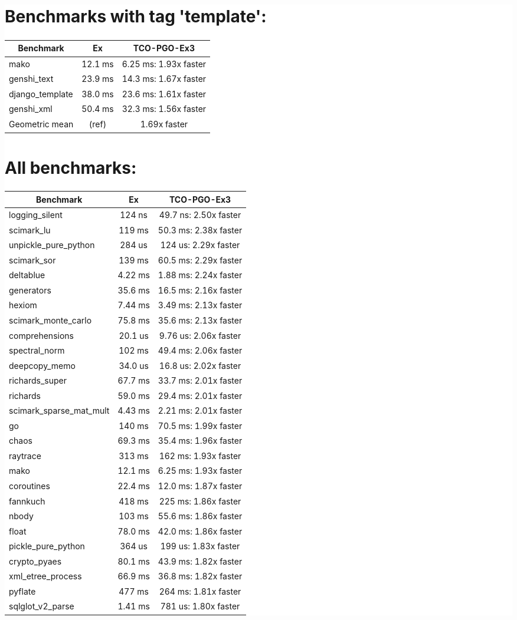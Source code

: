 Benchmarks with tag 'template':
===============================

| Benchmark       | Ex      | TCO-PGO-Ex3           |
|-----------------|:-------:|:---------------------:|
| mako            | 12.1 ms | 6.25 ms: 1.93x faster |
| genshi_text     | 23.9 ms | 14.3 ms: 1.67x faster |
| django_template | 38.0 ms | 23.6 ms: 1.61x faster |
| genshi_xml      | 50.4 ms | 32.3 ms: 1.56x faster |
| Geometric mean  | (ref)   | 1.69x faster          |

All benchmarks:
===============

| Benchmark                  | Ex       | TCO-PGO-Ex3            |
|----------------------------|:--------:|:----------------------:|
| logging_silent             | 124 ns   | 49.7 ns: 2.50x faster  |
| scimark_lu                 | 119 ms   | 50.3 ms: 2.38x faster  |
| unpickle_pure_python       | 284 us   | 124 us: 2.29x faster   |
| scimark_sor                | 139 ms   | 60.5 ms: 2.29x faster  |
| deltablue                  | 4.22 ms  | 1.88 ms: 2.24x faster  |
| generators                 | 35.6 ms  | 16.5 ms: 2.16x faster  |
| hexiom                     | 7.44 ms  | 3.49 ms: 2.13x faster  |
| scimark_monte_carlo        | 75.8 ms  | 35.6 ms: 2.13x faster  |
| comprehensions             | 20.1 us  | 9.76 us: 2.06x faster  |
| spectral_norm              | 102 ms   | 49.4 ms: 2.06x faster  |
| deepcopy_memo              | 34.0 us  | 16.8 us: 2.02x faster  |
| richards_super             | 67.7 ms  | 33.7 ms: 2.01x faster  |
| richards                   | 59.0 ms  | 29.4 ms: 2.01x faster  |
| scimark_sparse_mat_mult    | 4.43 ms  | 2.21 ms: 2.01x faster  |
| go                         | 140 ms   | 70.5 ms: 1.99x faster  |
| chaos                      | 69.3 ms  | 35.4 ms: 1.96x faster  |
| raytrace                   | 313 ms   | 162 ms: 1.93x faster   |
| mako                       | 12.1 ms  | 6.25 ms: 1.93x faster  |
| coroutines                 | 22.4 ms  | 12.0 ms: 1.87x faster  |
| fannkuch                   | 418 ms   | 225 ms: 1.86x faster   |
| nbody                      | 103 ms   | 55.6 ms: 1.86x faster  |
| float                      | 78.0 ms  | 42.0 ms: 1.86x faster  |
| pickle_pure_python         | 364 us   | 199 us: 1.83x faster   |
| crypto_pyaes               | 80.1 ms  | 43.9 ms: 1.82x faster  |
| xml_etree_process          | 66.9 ms  | 36.8 ms: 1.82x faster  |
| pyflate                    | 477 ms   | 264 ms: 1.81x faster   |
| sqlglot_v2_parse           | 1.41 ms  | 781 us: 1.80x faster   |